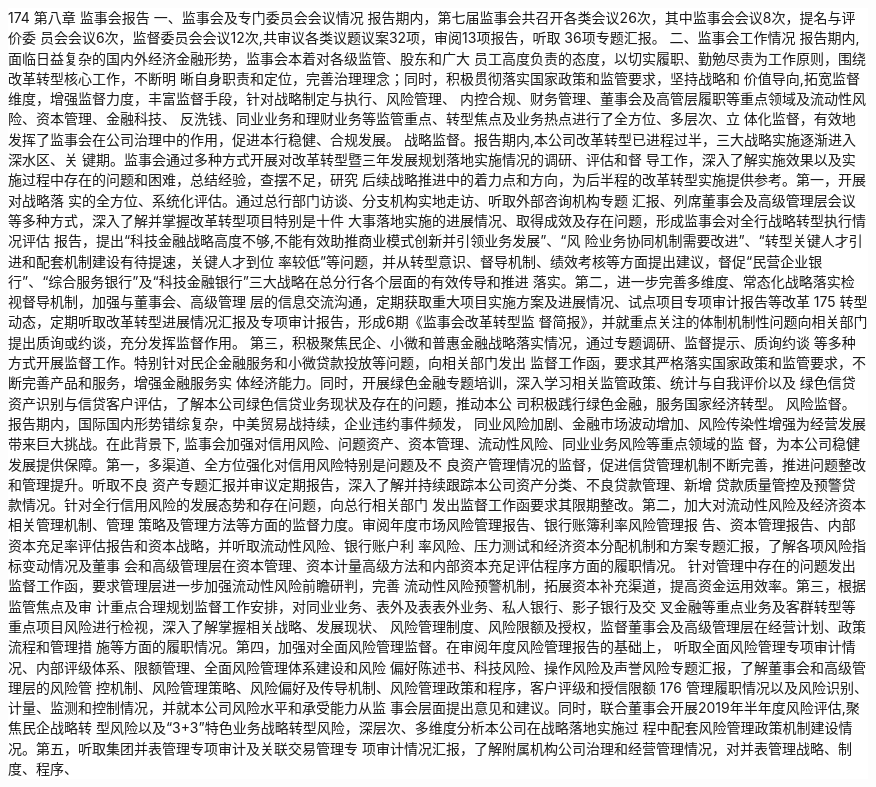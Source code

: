 174
第八章
监事会报告
一、监事会及专门委员会会议情况
报告期内，第七届监事会共召开各类会议26次，其中监事会会议8次，提名与评价委
员会会议6次，监督委员会会议12次,共审议各类议题议案32项，审阅13项报告，听取
36项专题汇报。
二、监事会工作情况
报告期内,面临日益复杂的国内外经济金融形势，监事会本着对各级监管、股东和广大
员工高度负责的态度，以切实履职、勤勉尽责为工作原则，围绕改革转型核心工作，不断明
晰自身职责和定位，完善治理理念；同时，积极贯彻落实国家政策和监管要求，坚持战略和
价值导向,拓宽监督维度，增强监督力度，丰富监督手段，针对战略制定与执行、风险管理、
内控合规、财务管理、董事会及高管层履职等重点领域及流动性风险、资本管理、金融科技、
反洗钱、同业业务和理财业务等监管重点、转型焦点及业务热点进行了全方位、多层次、立
体化监督，有效地发挥了监事会在公司治理中的作用，促进本行稳健、合规发展。
战略监督。报告期内,本公司改革转型已进程过半，三大战略实施逐渐进入深水区、关
键期。监事会通过多种方式开展对改革转型暨三年发展规划落地实施情况的调研、评估和督
导工作，深入了解实施效果以及实施过程中存在的问题和困难，总结经验，查摆不足，研究
后续战略推进中的着力点和方向，为后半程的改革转型实施提供参考。第一，开展对战略落
实的全方位、系统化评估。通过总行部门访谈、分支机构实地走访、听取外部咨询机构专题
汇报、列席董事会及高级管理层会议等多种方式，深入了解并掌握改革转型项目特别是十件
大事落地实施的进展情况、取得成效及存在问题，形成监事会对全行战略转型执行情况评估
报告，提出“科技金融战略高度不够,不能有效助推商业模式创新并引领业务发展”、“风
险业务协同机制需要改进”、“转型关键人才引进和配套机制建设有待提速，关键人才到位
率较低”等问题，并从转型意识、督导机制、绩效考核等方面提出建议，督促“民营企业银
行”、“综合服务银行”及“科技金融银行”三大战略在总分行各个层面的有效传导和推进
落实。第二，进一步完善多维度、常态化战略落实检视督导机制，加强与董事会、高级管理
层的信息交流沟通，定期获取重大项目实施方案及进展情况、试点项目专项审计报告等改革
175
转型动态，定期听取改革转型进展情况汇报及专项审计报告，形成6期《监事会改革转型监
督简报》，并就重点关注的体制机制性问题向相关部门提出质询或约谈，充分发挥监督作用。
第三，积极聚焦民企、小微和普惠金融战略落实情况，通过专题调研、监督提示、质询约谈
等多种方式开展监督工作。特别针对民企金融服务和小微贷款投放等问题，向相关部门发出
监督工作函，要求其严格落实国家政策和监管要求，不断完善产品和服务，增强金融服务实
体经济能力。同时，开展绿色金融专题培训，深入学习相关监管政策、统计与自我评价以及
绿色信贷资产识别与信贷客户评估，了解本公司绿色信贷业务现状及存在的问题，推动本公
司积极践行绿色金融，服务国家经济转型。
风险监督。报告期内，国际国内形势错综复杂，中美贸易战持续，企业违约事件频发，
同业风险加剧、金融市场波动增加、风险传染性增强为经营发展带来巨大挑战。在此背景下,
监事会加强对信用风险、问题资产、资本管理、流动性风险、同业业务风险等重点领域的监
督，为本公司稳健发展提供保障。第一，多渠道、全方位强化对信用风险特别是问题及不
良资产管理情况的监督，促进信贷管理机制不断完善，推进问题整改和管理提升。听取不良
资产专题汇报并审议定期报告，深入了解并持续跟踪本公司资产分类、不良贷款管理、新增
贷款质量管控及预警贷款情况。针对全行信用风险的发展态势和存在问题，向总行相关部门
发出监督工作函要求其限期整改。第二，加大对流动性风险及经济资本相关管理机制、管理
策略及管理方法等方面的监督力度。审阅年度市场风险管理报告、银行账簿利率风险管理报
告、资本管理报告、内部资本充足率评估报告和资本战略，并听取流动性风险、银行账户利
率风险、压力测试和经济资本分配机制和方案专题汇报，了解各项风险指标变动情况及董事
会和高级管理层在资本管理、资本计量高级方法和内部资本充足评估程序方面的履职情况。
针对管理中存在的问题发出监督工作函，要求管理层进一步加强流动性风险前瞻研判，完善
流动性风险预警机制，拓展资本补充渠道，提高资金运用效率。第三，根据监管焦点及审
计重点合理规划监督工作安排，对同业业务、表外及表表外业务、私人银行、影子银行及交
叉金融等重点业务及客群转型等重点项目风险进行检视，深入了解掌握相关战略、发展现状、
风险管理制度、风险限额及授权，监督董事会及高级管理层在经营计划、政策流程和管理措
施等方面的履职情况。第四，加强对全面风险管理监督。在审阅年度风险管理报告的基础上，
听取全面风险管理专项审计情况、内部评级体系、限额管理、全面风险管理体系建设和风险
偏好陈述书、科技风险、操作风险及声誉风险专题汇报，了解董事会和高级管理层的风险管
控机制、风险管理策略、风险偏好及传导机制、风险管理政策和程序，客户评级和授信限额
176
管理履职情况以及风险识别、计量、监测和控制情况，并就本公司风险水平和承受能力从监
事会层面提出意见和建议。同时，联合董事会开展2019年半年度风险评估,聚焦民企战略转
型风险以及“3+3”特色业务战略转型风险，深层次、多维度分析本公司在战略落地实施过
程中配套风险管理政策机制建设情况。第五，听取集团并表管理专项审计及关联交易管理专
项审计情况汇报，了解附属机构公司治理和经营管理情况，对并表管理战略、制度、程序、